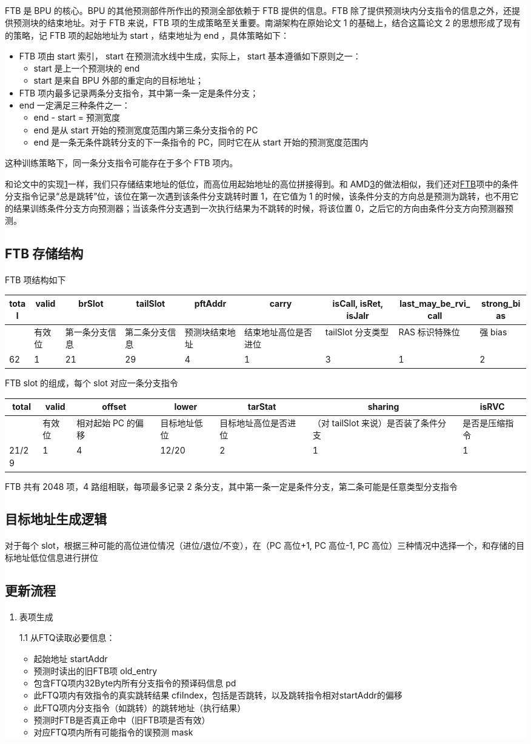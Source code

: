 FTB 是 BPU 的核心。BPU 的其他预测部件所作出的预测全部依赖于 FTB 提供的信息。FTB
除了提供预测块内分支指令的信息之外，还提供预测块的结束地址。对于 FTB 来说，FTB 项的生成策略至关重要。南湖架构在原始论文 1 的基础上，结合这篇论文 2
的思想形成了现有的策略，记 FTB 项的起始地址为 start ，结束地址为 end ，具体策略如下：

- FTB 项由 start 索引， start 在预测流水线中生成，实际上， start 基本遵循如下原则之一：
  - start 是上一个预测块的 end
  - start 是来自 BPU 外部的重定向的目标地址；
- FTB 项内最多记录两条分支指令，其中第一条一定是条件分支；
- end 一定满足三种条件之一：
  - end - start = 预测宽度
  - end 是从 start 开始的预测宽度范围内第三条分支指令的 PC
  - end 是一条无条件跳转分支的下一条指令的 PC，同时它在从 start 开始的预测宽度范围内

这种训练策略下，同一条分支指令可能存在于多个 FTB 项内。

和论文中的实现[1](https://docs.xiangshan.cc/zh-cn/latest/frontend/bp/#fn:ftbcite)一样，我们只存储结束地址的低位，而高位用起始地址的高位拼接得到。和
AMD[3](https://docs.xiangshan.cc/zh-cn/latest/frontend/bp/#fn:amd)的做法相似，我们还对[FTB](https://docs.xiangshan.cc/zh-cn/latest/frontend/bp/#ftb)项中的条件分支指令记录“总是跳转”位，该位在第一次遇到该条件分支跳转时置
1，在它值为 1 的时候，该条件分支的方向总是预测为跳转，也不用它的结果训练条件分支方向预测器；当该条件分支遇到一次执行结果为不跳转的时候，将该位置
0，之后它的方向由条件分支方向预测器预测。

## FTB 存储结构

FTB 项结构如下

| total | valid | brSlot  | tailSlot | pftAddr | carry      | isCall, isRet, isJalr | last_may_be_rvi_call | strong_bias |
| ----- | ----- | ------- | -------- | ------- | ---------- | --------------------- | -------------------- | ----------- |
|       | 有效位   | 第一条分支信息 | 第二条分支信息  | 预测块结束地址 | 结束地址高位是否进位 | tailSlot 分支类型         | RAS 标识特殊位            | 强 bias      |
| 62    | 1     | 21      | 29       | 4       | 1          | 3                     | 1                    | 2           |

FTB slot 的组成，每个 slot 对应一条分支指令

| total | valid | offset      | lower  | tarStat    | sharing                 | isRVC   |
| ----- | ----- | ----------- | ------ | ---------- | ----------------------- | ------- |
|       | 有效位   | 相对起始 PC 的偏移 | 目标地址低位 | 目标地址高位是否进位 | （对 tailSlot 来说）是否装了条件分支 | 是否是压缩指令 |
| 21/29 | 1     | 4           | 12/20  | 2          | 1                       | 1       |

FTB 共有 2048 项，4 路组相联，每项最多记录 2 条分支，其中第一条一定是条件分支，第二条可能是任意类型分支指令

## 目标地址生成逻辑

对于每个 slot，根据三种可能的高位进位情况（进位/退位/不变），在（PC 高位+1, PC 高位-1, PC
高位）三种情况中选择一个，和存储的目标地址低位信息进行拼位

## 更新流程

1. 表项生成

   1.1 从FTQ读取必要信息：
      - 起始地址 startAddr
      - 预测时读出的旧FTB项 old_entry
      - 包含FTQ项内32Byte内所有分支指令的预译码信息 pd
      - 此FTQ项内有效指令的真实跳转结果 cfiIndex，包括是否跳转，以及跳转指令相对startAddr的偏移
      - 此FTQ项内分支指令（如跳转）的跳转地址（执行结果）
      - 预测时FTB是否真正命中（旧FTB项是否有效）
      - 对应FTQ项内所有可能指令的误预测 mask

